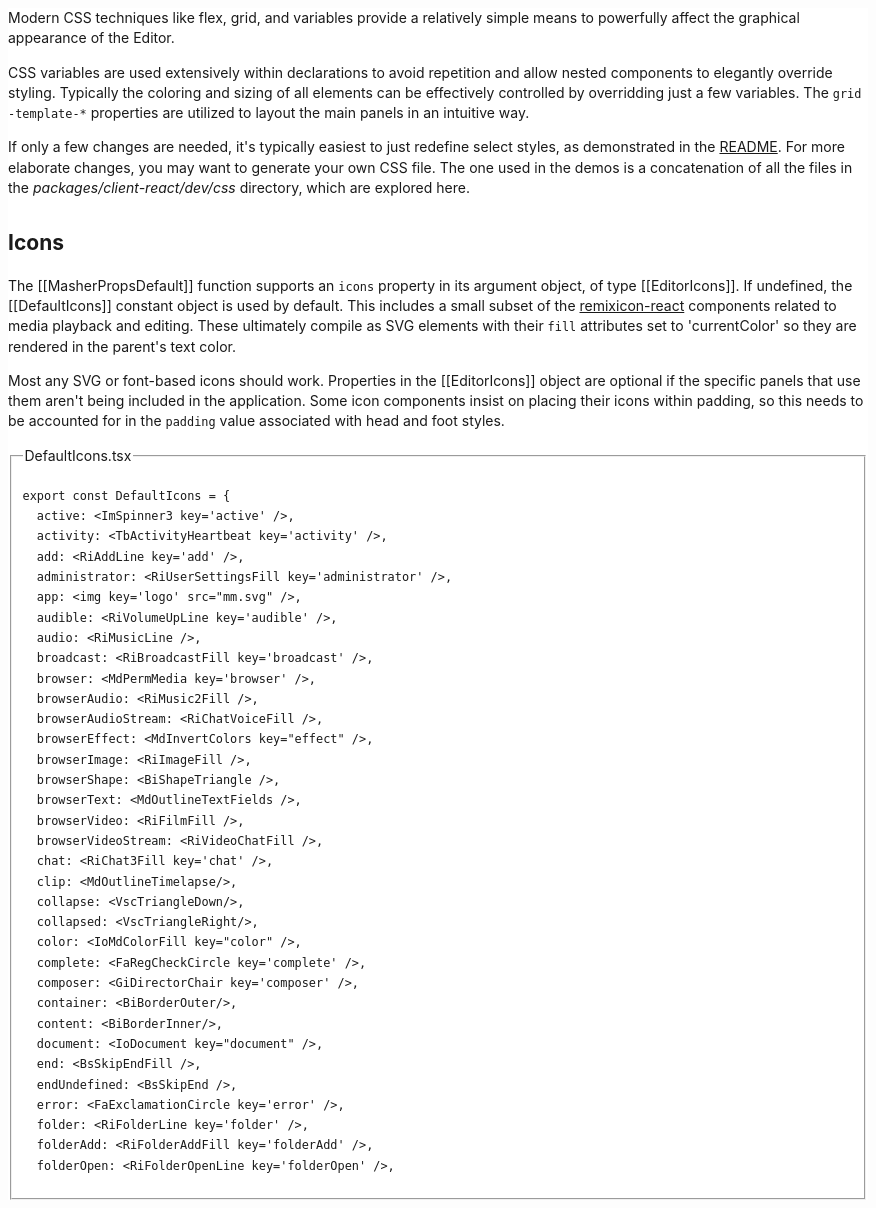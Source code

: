 Modern CSS techniques like flex, grid, and variables provide a relatively simple means
to powerfully affect the graphical appearance of the Editor.

CSS variables are used extensively within declarations to avoid repetition and allow nested components to elegantly override styling. Typically the coloring and sizing of all elements can be effectively controlled by overridding just a few variables. The `grid-template-*` properties are utilized to layout the main panels in an intuitive way.

If only a few changes are needed, it's typically easiest to just redefine select styles, as demonstrated in the [README](index.html#Client%20Example). For more elaborate changes, you may want to generate your own CSS file. The one used in the demos is a concatenation of all the files in the _packages/client-react/dev/css_ directory, which are explored here.

## Icons

The [[MasherPropsDefault]] function supports an `icons` property in its argument object, of type [[EditorIcons]]. If undefined, the [[DefaultIcons]] constant object is used by default. This includes a small subset of the
[remixicon-react](https://www.npmjs.com/package/remixicon-react) components related to media playback and editing. These ultimately compile as SVG elements with their `fill` attributes set to 'currentColor' so they are rendered in the parent's text color.

Most any SVG or font-based icons should work. Properties in the [[EditorIcons]] object are optional if the specific panels that use them aren't being included in the application. Some icon components insist on placing their icons within padding, so this needs to be accounted for in the `padding` value associated with head and foot styles.

<fieldset>
<legend>DefaultIcons.tsx</legend>



```tsx
export const DefaultIcons = {
  active: <ImSpinner3 key='active' />,
  activity: <TbActivityHeartbeat key='activity' />,
  add: <RiAddLine key='add' />,
  administrator: <RiUserSettingsFill key='administrator' />,
  app: <img key='logo' src="mm.svg" />,
  audible: <RiVolumeUpLine key='audible' />,
  audio: <RiMusicLine />,
  broadcast: <RiBroadcastFill key='broadcast' />,
  browser: <MdPermMedia key='browser' />,
  browserAudio: <RiMusic2Fill />,
  browserAudioStream: <RiChatVoiceFill />,
  browserEffect: <MdInvertColors key="effect" />,
  browserImage: <RiImageFill />,
  browserShape: <BiShapeTriangle />,
  browserText: <MdOutlineTextFields />,
  browserVideo: <RiFilmFill />,
  browserVideoStream: <RiVideoChatFill />,
  chat: <RiChat3Fill key='chat' />,
  clip: <MdOutlineTimelapse/>,
  collapse: <VscTriangleDown/>,
  collapsed: <VscTriangleRight/>,
  color: <IoMdColorFill key="color" />,
  complete: <FaRegCheckCircle key='complete' />,
  composer: <GiDirectorChair key='composer' />,
  container: <BiBorderOuter/>,
  content: <BiBorderInner/>,
  document: <IoDocument key="document" />,
  end: <BsSkipEndFill />,
  endUndefined: <BsSkipEnd />,
  error: <FaExclamationCircle key='error' />,
  folder: <RiFolderLine key='folder' />,
  folderAdd: <RiFolderAddFill key='folderAdd' />,
  folderOpen: <RiFolderOpenLine key='folderOpen' />,
```